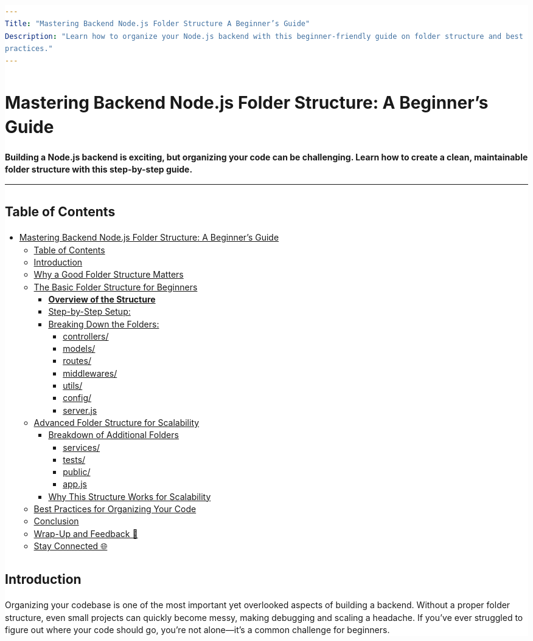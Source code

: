 ```yaml
---
Title: "Mastering Backend Node.js Folder Structure A Beginner’s Guide"
Description: "Learn how to organize your Node.js backend with this beginner-friendly guide on folder structure and best practices."
---
```

# Mastering Backend Node.js Folder Structure: A Beginner’s Guide  

**Building a Node.js backend is exciting, but organizing your code can be challenging. Learn how to create a clean, maintainable folder structure with this step-by-step guide.**

---

## Table of Contents  

- [Mastering Backend Node.js Folder Structure: A Beginner’s Guide](#mastering-backend-nodejs-folder-structure-a-beginners-guide)
  - [Table of Contents](#table-of-contents)
  - [Introduction](#introduction)
  - [Why a Good Folder Structure Matters](#why-a-good-folder-structure-matters)
  - [The Basic Folder Structure for Beginners](#the-basic-folder-structure-for-beginners)
    - [**Overview of the Structure**](#overview-of-the-structure)
    - [Step-by-Step Setup:](#step-by-step-setup)
    - [Breaking Down the Folders:](#breaking-down-the-folders)
      - [controllers/](#controllers)
      - [models/](#models)
      - [routes/](#routes)
      - [middlewares/](#middlewares)
      - [utils/](#utils)
      - [config/](#config)
      - [server.js](#serverjs)
  - [Advanced Folder Structure for Scalability](#advanced-folder-structure-for-scalability)
    - [Breakdown of Additional Folders](#breakdown-of-additional-folders)
      - [services/](#services)
      - [tests/](#tests)
      - [public/](#public)
      - [app.js](#appjs)
    - [Why This Structure Works for Scalability](#why-this-structure-works-for-scalability)
  - [Best Practices for Organizing Your Code](#best-practices-for-organizing-your-code)
  - [Conclusion](#conclusion)
  - [Wrap-Up and Feedback 💬](#wrap-up-and-feedback-)
  - [Stay Connected 🌐](#stay-connected-)


## Introduction  

Organizing your codebase is one of the most important yet overlooked aspects of building a backend. Without a proper folder structure, even small projects can quickly become messy, making debugging and scaling a headache. If you’ve ever struggled to figure out where your code should go, you’re not alone—it’s a common challenge for beginners.  
